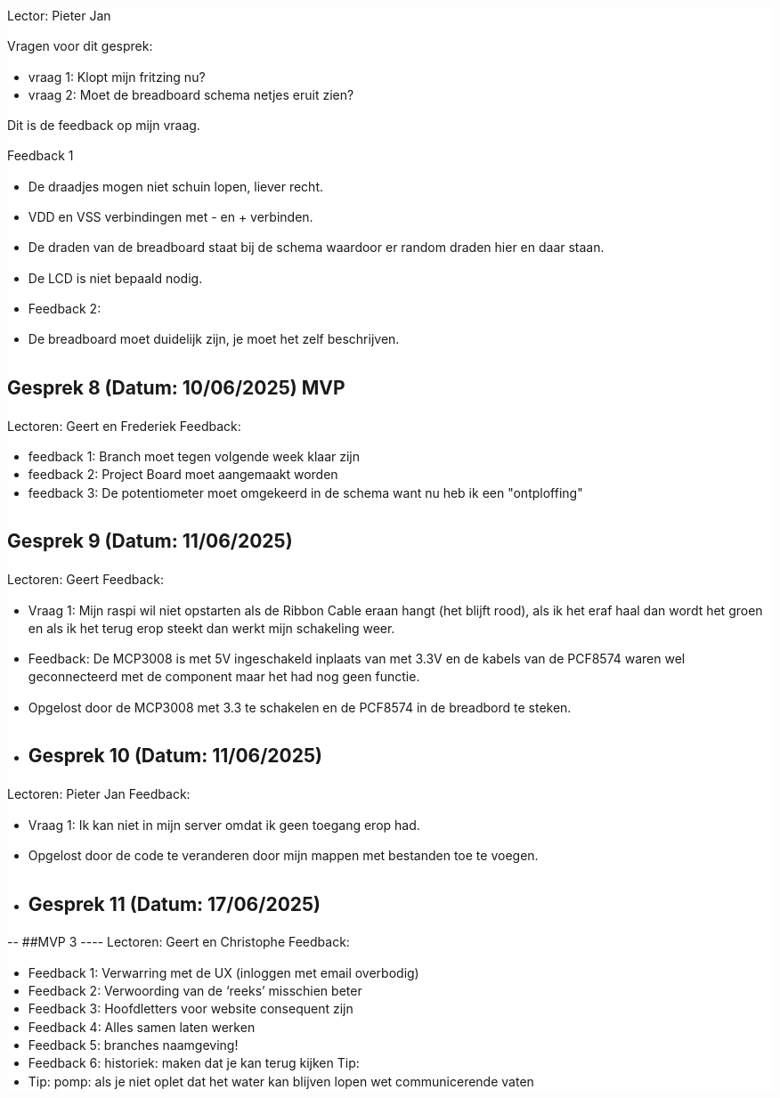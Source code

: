 Lector: Pieter Jan

Vragen voor dit gesprek:

- vraag 1: Klopt mijn fritzing nu?
- vraag 2: Moet de breadboard schema netjes eruit zien?

Dit is de feedback op mijn vraag.

Feedback 1
- De draadjes mogen niet schuin lopen, liever recht.
- VDD en VSS verbindingen met - en + verbinden.
- De draden van de breadboard staat bij de schema waardoor er random draden hier en daar staan.
- De LCD is niet bepaald nodig.
  
- Feedback 2:  
- De breadboard moet duidelijk zijn, je moet het zelf beschrijven.


## Gesprek 8 (Datum: 10/06/2025) MVP
Lectoren: Geert en Frederiek
Feedback:
- feedback 1: Branch moet tegen volgende week klaar zijn
- feedback 2: Project Board moet aangemaakt worden
- feedback 3: De potentiometer moet omgekeerd in de schema want nu heb ik een "ontploffing"

## Gesprek 9 (Datum: 11/06/2025) 
Lectoren: Geert 
Feedback:
- Vraag 1: Mijn raspi wil niet opstarten als de Ribbon Cable eraan hangt (het blijft rood), als ik het eraf haal dan wordt het groen en als ik het terug erop steekt dan werkt mijn schakeling weer.

- Feedback: De MCP3008 is met 5V ingeschakeld inplaats van met 3.3V en de kabels van de PCF8574 waren wel geconnecteerd met de component maar het had nog geen functie.
- Opgelost door de MCP3008 met 3.3 te schakelen en de PCF8574 in de breadbord te steken.

- ## Gesprek 10 (Datum: 11/06/2025) 
Lectoren: Pieter Jan
Feedback:
- Vraag 1: Ik kan niet in mijn server omdat ik geen toegang erop had.
- Opgelost door de code te veranderen door mijn mappen met bestanden toe te voegen.

- ## Gesprek 11 (Datum: 17/06/2025) 
-- ##MVP 3 ----
Lectoren: Geert en Christophe
Feedback: 
- Feedback 1: Verwarring met de UX (inloggen met email overbodig)
- Feedback 2: Verwoording van de ‘reeks’ misschien beter
- Feedback 3: Hoofdletters voor website consequent zijn
- Feedback 4: Alles samen laten werken
- Feedback 5: branches naamgeving!
- Feedback 6: historiek: maken dat je kan terug kijken
  Tip: 
- Tip: pomp: als je niet oplet dat het water kan blijven lopen wet communicerende vaten
